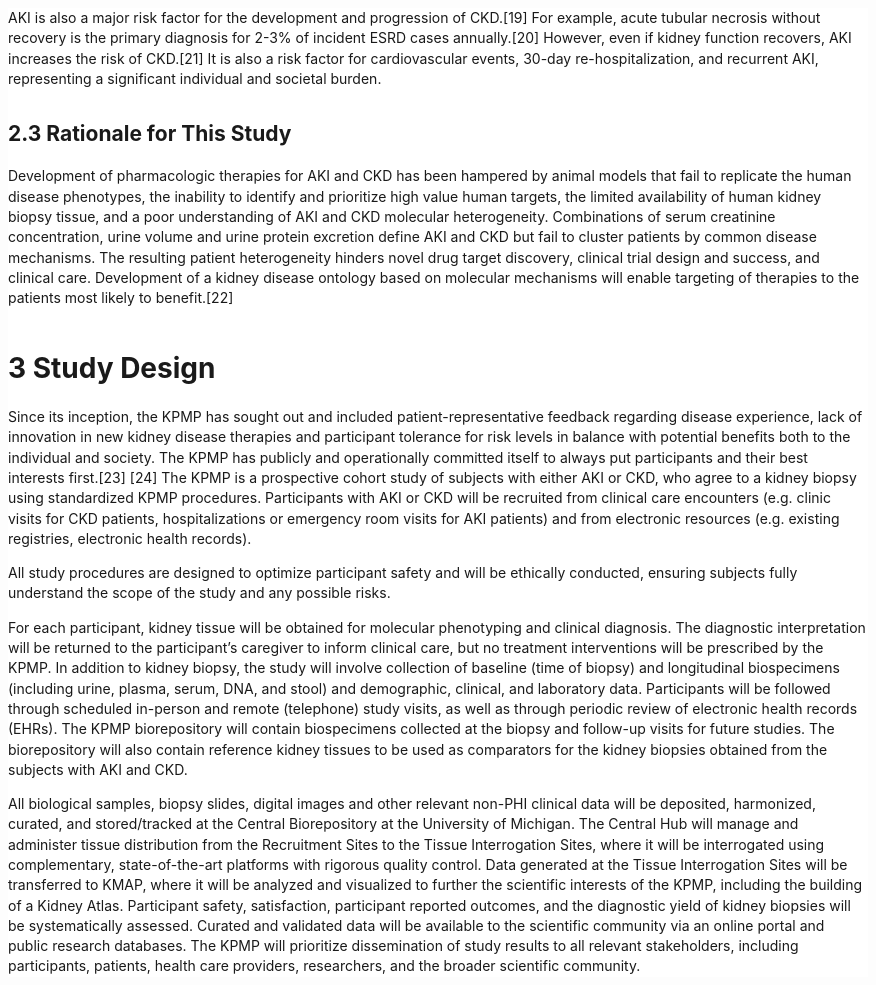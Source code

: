 
AKI is also a major risk factor for the development and progression of CKD.[19] For example, acute tubular necrosis without recovery is the primary diagnosis for 2-3% of incident ESRD cases annually.[20]
However, even if kidney function recovers, AKI increases the risk of CKD.[21] It is also a risk factor for cardiovascular events, 30-day re-hospitalization, and recurrent AKI, representing a significant individual and societal burden.


## 2.3 Rationale for This Study 
Development of pharmacologic therapies for AKI and CKD has been hampered by animal models that fail to replicate the human disease phenotypes, the inability to identify and prioritize high value human targets, the limited availability of human kidney biopsy tissue, and a poor understanding of AKI and CKD molecular heterogeneity. Combinations of serum creatinine concentration, urine volume and urine protein excretion define AKI and CKD but fail to cluster patients by common disease mechanisms. The resulting patient heterogeneity hinders novel drug target discovery, clinical trial design and success, and clinical care. Development of a kidney disease ontology based on molecular mechanisms will enable targeting of therapies to the patients most likely to benefit.[22]


# 3 Study Design 
Since its inception, the KPMP has sought out and included patient-representative feedback regarding disease experience, lack of innovation in new kidney disease therapies and participant tolerance for risk levels in balance with potential benefits both to the individual and society. The KPMP has publicly and operationally committed itself to always put participants and their best interests first.[23] [24] The KPMP is a prospective cohort study of subjects with either AKI or CKD, who agree to a kidney biopsy using standardized KPMP procedures. Participants with AKI or CKD will be recruited from clinical care encounters (e.g. clinic visits for CKD patients, hospitalizations or emergency room visits for AKI patients)
and from electronic resources (e.g. existing registries, electronic health records).


All study procedures are designed to optimize participant safety and will be ethically conducted, ensuring subjects fully understand the scope of the study and any possible risks.


For each participant, kidney tissue will be obtained for molecular phenotyping and clinical diagnosis. The diagnostic interpretation will be returned to the participant’s caregiver to inform clinical care, but no treatment interventions will be prescribed by the KPMP. In addition to kidney biopsy, the study will involve collection of baseline (time of biopsy) and longitudinal biospecimens (including urine, plasma, serum, DNA, and stool) and demographic, clinical, and laboratory data. Participants will be followed through scheduled in-person and remote (telephone) study visits, as well as through periodic review of electronic health records (EHRs). The KPMP biorepository will contain biospecimens collected at the biopsy and follow-up visits for future studies. The biorepository will also contain reference kidney tissues to be used as comparators for the kidney biopsies obtained from the subjects with AKI and CKD.


All biological samples, biopsy slides, digital images and other relevant non-PHI clinical data will be deposited, harmonized, curated, and stored/tracked at the Central Biorepository at the University of Michigan. The Central Hub will manage and administer tissue distribution from the Recruitment Sites to the Tissue Interrogation Sites, where it will be interrogated using complementary, state-of-the-art platforms with rigorous quality control. Data generated at the Tissue Interrogation Sites will be transferred to KMAP, where it will be analyzed and visualized to further the scientific interests of the KPMP, including the building of a Kidney Atlas. Participant safety, satisfaction, participant reported outcomes, and the diagnostic yield of kidney biopsies will be systematically assessed. Curated and validated data will be available to the scientific community via an online portal and public research databases. The KPMP will prioritize dissemination of study results to all relevant stakeholders, including participants, patients, health care providers, researchers, and the broader scientific community.
